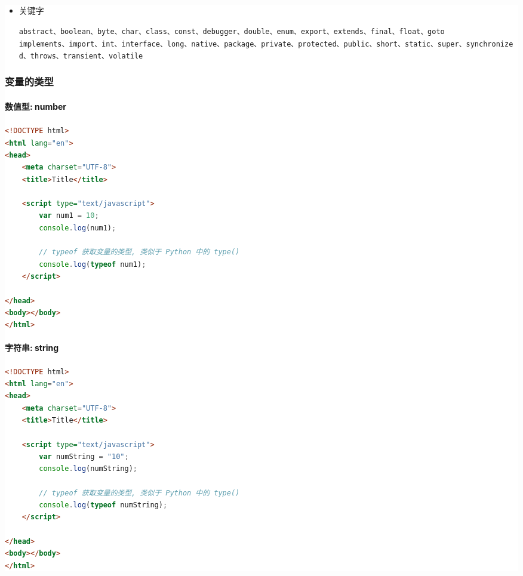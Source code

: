 - 关键字

  ```
  abstract、boolean、byte、char、class、const、debugger、double、enum、export、extends、final、float、goto
  implements、import、int、interface、long、native、package、private、protected、public、short、static、super、synchronized、throws、transient、volatile
  ```

### 变量的类型

#### 数值型: number

```html
<!DOCTYPE html>
<html lang="en">
<head>
    <meta charset="UTF-8">
    <title>Title</title>

    <script type="text/javascript">
        var num1 = 10;
        console.log(num1);
        
        // typeof 获取变量的类型, 类似于 Python 中的 type()
        console.log(typeof num1);
    </script>

</head>
<body></body>
</html>
```

#### 字符串: string

```html
<!DOCTYPE html>
<html lang="en">
<head>
    <meta charset="UTF-8">
    <title>Title</title>

    <script type="text/javascript">
        var numString = "10";
        console.log(numString);

        // typeof 获取变量的类型, 类似于 Python 中的 type()
        console.log(typeof numString);
    </script>

</head>
<body></body>
</html>
```
